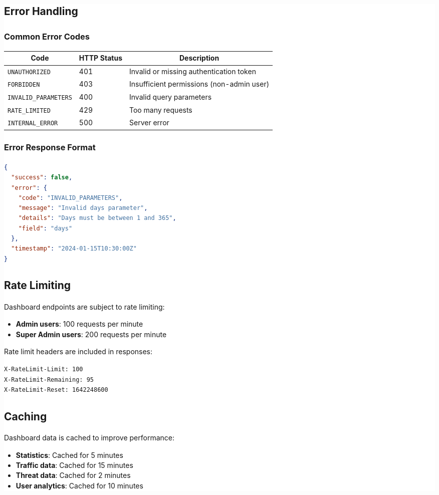 
## Error Handling

### Common Error Codes

| Code | HTTP Status | Description |
|------|-------------|-------------|
| `UNAUTHORIZED` | 401 | Invalid or missing authentication token |
| `FORBIDDEN` | 403 | Insufficient permissions (non-admin user) |
| `INVALID_PARAMETERS` | 400 | Invalid query parameters |
| `RATE_LIMITED` | 429 | Too many requests |
| `INTERNAL_ERROR` | 500 | Server error |

### Error Response Format

```json
{
  "success": false,
  "error": {
    "code": "INVALID_PARAMETERS",
    "message": "Invalid days parameter",
    "details": "Days must be between 1 and 365",
    "field": "days"
  },
  "timestamp": "2024-01-15T10:30:00Z"
}
```

## Rate Limiting

Dashboard endpoints are subject to rate limiting:

- **Admin users**: 100 requests per minute
- **Super Admin users**: 200 requests per minute

Rate limit headers are included in responses:

```http
X-RateLimit-Limit: 100
X-RateLimit-Remaining: 95
X-RateLimit-Reset: 1642248600
```

## Caching

Dashboard data is cached to improve performance:

- **Statistics**: Cached for 5 minutes
- **Traffic data**: Cached for 15 minutes
- **Threat data**: Cached for 2 minutes
- **User analytics**: Cached for 10 minutes
